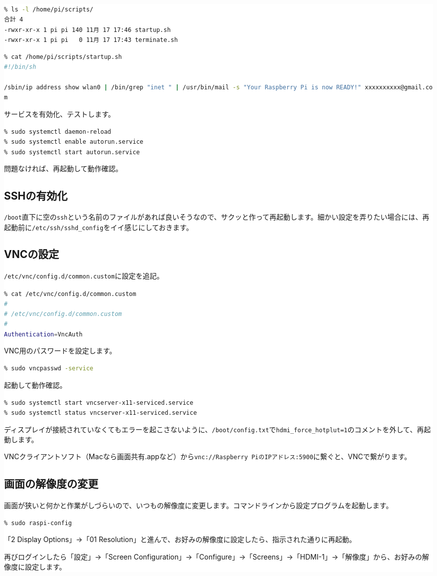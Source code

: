 ```sh
% ls -l /home/pi/scripts/
合計 4
-rwxr-xr-x 1 pi pi 140 11月 17 17:46 startup.sh
-rwxr-xr-x 1 pi pi   0 11月 17 17:43 terminate.sh
```

```sh
% cat /home/pi/scripts/startup.sh
#!/bin/sh

/sbin/ip address show wlan0 | /bin/grep "inet " | /usr/bin/mail -s "Your Raspberry Pi is now READY!" xxxxxxxxxx@gmail.com
```

サービスを有効化、テストします。

```sh
% sudo systemctl daemon-reload
% sudo systemctl enable autorun.service
% sudo systemctl start autorun.service
```

問題なければ、再起動して動作確認。

## SSHの有効化

`/boot`直下に空の`ssh`という名前のファイルがあれば良いそうなので、サクッと作って再起動します。細かい設定を弄りたい場合には、再起動前に`/etc/ssh/sshd_config`をイイ感じにしておきます。

## VNCの設定

`/etc/vnc/config.d/common.custom`に設定を追記。

```sh
% cat /etc/vnc/config.d/common.custom
#
# /etc/vnc/config.d/common.custom
#
Authentication=VncAuth
```

VNC用のパスワードを設定します。

```sh
% sudo vncpasswd -service
```

起動して動作確認。

```sh
% sudo systemctl start vncserver-x11-serviced.service
% sudo systemctl status vncserver-x11-serviced.service
```

ディスプレイが接続されていなくてもエラーを起こさないように、`/boot/config.txt`で`hdmi_force_hotplut=1`のコメントを外して、再起動します。

VNCクライアントソフト（Macなら画面共有.appなど）から`vnc://Raspberry PiのIPアドレス:5900`に繋ぐと、VNCで繋がります。

## 画面の解像度の変更

画面が狭いと何かと作業がしづらいので、いつもの解像度に変更します。コマンドラインから設定プログラムを起動します。

```sh
% sudo raspi-config
```

「2 Display Options」→「01 Resolution」と進んで、お好みの解像度に設定したら、指示された通りに再起動。

再びログインしたら「設定」→「Screen Configuration」→「Configure」→「Screens」→「HDMI-1」→「解像度」から、お好みの解像度に設定します。
